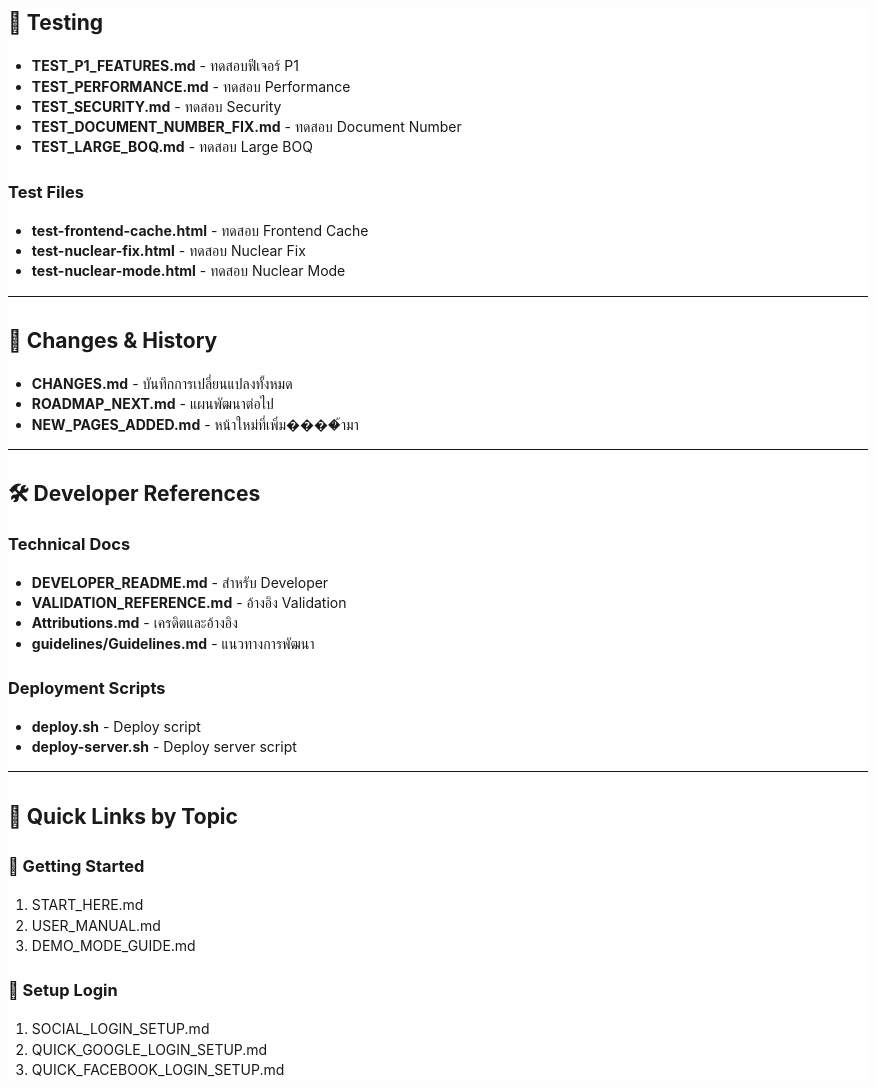 ## 🧪 Testing

- **TEST_P1_FEATURES.md** - ทดสอบฟีเจอร์ P1
- **TEST_PERFORMANCE.md** - ทดสอบ Performance
- **TEST_SECURITY.md** - ทดสอบ Security
- **TEST_DOCUMENT_NUMBER_FIX.md** - ทดสอบ Document Number
- **TEST_LARGE_BOQ.md** - ทดสอบ Large BOQ

### Test Files
- **test-frontend-cache.html** - ทดสอบ Frontend Cache
- **test-nuclear-fix.html** - ทดสอบ Nuclear Fix
- **test-nuclear-mode.html** - ทดสอบ Nuclear Mode

---

## 📝 Changes & History

- **CHANGES.md** - บันทึกการเปลี่ยนแปลงทั้งหมด
- **ROADMAP_NEXT.md** - แผนพัฒนาต่อไป
- **NEW_PAGES_ADDED.md** - หน้าใหม่ที่เพิ่ม����้ามา

---

## 🛠️ Developer References

### Technical Docs
- **DEVELOPER_README.md** - สำหรับ Developer
- **VALIDATION_REFERENCE.md** - อ้างอิง Validation
- **Attributions.md** - เครดิตและอ้างอิง
- **guidelines/Guidelines.md** - แนวทางการพัฒนา

### Deployment Scripts
- **deploy.sh** - Deploy script
- **deploy-server.sh** - Deploy server script

---

## 🎯 Quick Links by Topic

### 🚀 Getting Started
1. START_HERE.md
2. USER_MANUAL.md
3. DEMO_MODE_GUIDE.md

### 🔐 Setup Login
1. SOCIAL_LOGIN_SETUP.md
2. QUICK_GOOGLE_LOGIN_SETUP.md
3. QUICK_FACEBOOK_LOGIN_SETUP.md
